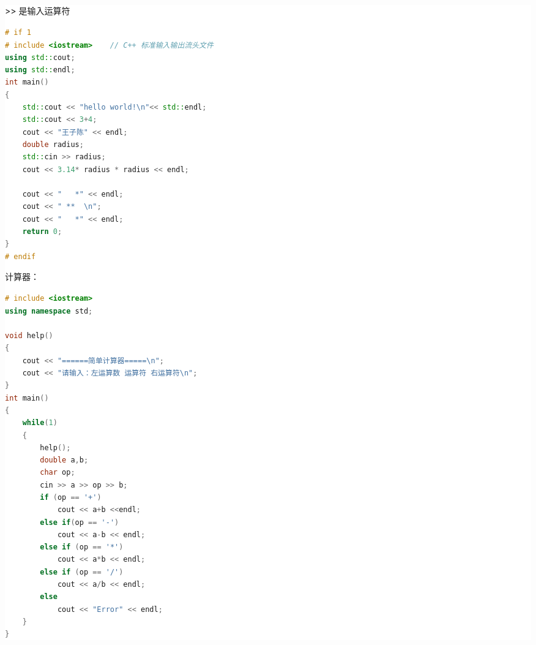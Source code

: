   \>> 是输入运算符

```c++
# if 1
# include <iostream>	// C++ 标准输入输出流头文件
using std::cout;
using std::endl;
int main()
{
    std::cout << "hello world!\n"<< std::endl;
    std::cout << 3+4;
    cout << "王子陈" << endl;
    double radius;
    std::cin >> radius;
    cout << 3.14* radius * radius << endl;
    
    cout << "   *" << endl;
    cout << " **  \n";
    cout << "   *" << endl;
    return 0;
}
# endif
```

计算器：

```c++
# include <iostream>
using namespace std;

void help()
{
    cout << "======简单计算器=====\n";
    cout << "请输入：左运算数 运算符 右运算符\n";
}
int main()
{
    while(1)
    {
        help();
        double a,b;
        char op;
        cin >> a >> op >> b;
        if (op == '+')
            cout << a+b <<endl;
        else if(op == '-')
            cout << a-b << endl;
        else if (op == '*')
            cout << a*b << endl;
        else if (op == '/')
            cout << a/b << endl;
        else
            cout << "Error" << endl;
    }
}
```
